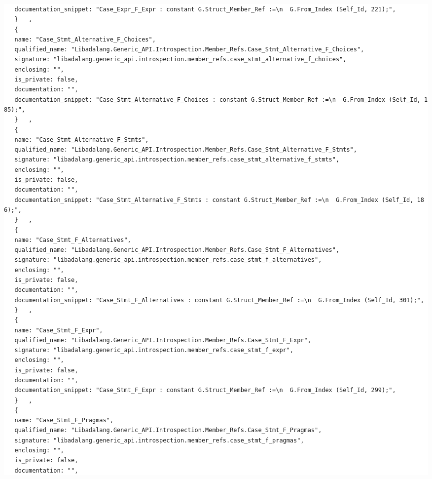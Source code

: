        documentation_snippet: "Case_Expr_F_Expr : constant G.Struct_Member_Ref :=\n  G.From_Index (Self_Id, 221);",
       }   ,
       {
       name: "Case_Stmt_Alternative_F_Choices",
       qualified_name: "Libadalang.Generic_API.Introspection.Member_Refs.Case_Stmt_Alternative_F_Choices",
       signature: "libadalang.generic_api.introspection.member_refs.case_stmt_alternative_f_choices",
       enclosing: "",
       is_private: false,
       documentation: "",
       documentation_snippet: "Case_Stmt_Alternative_F_Choices : constant G.Struct_Member_Ref :=\n  G.From_Index (Self_Id, 185);",
       }   ,
       {
       name: "Case_Stmt_Alternative_F_Stmts",
       qualified_name: "Libadalang.Generic_API.Introspection.Member_Refs.Case_Stmt_Alternative_F_Stmts",
       signature: "libadalang.generic_api.introspection.member_refs.case_stmt_alternative_f_stmts",
       enclosing: "",
       is_private: false,
       documentation: "",
       documentation_snippet: "Case_Stmt_Alternative_F_Stmts : constant G.Struct_Member_Ref :=\n  G.From_Index (Self_Id, 186);",
       }   ,
       {
       name: "Case_Stmt_F_Alternatives",
       qualified_name: "Libadalang.Generic_API.Introspection.Member_Refs.Case_Stmt_F_Alternatives",
       signature: "libadalang.generic_api.introspection.member_refs.case_stmt_f_alternatives",
       enclosing: "",
       is_private: false,
       documentation: "",
       documentation_snippet: "Case_Stmt_F_Alternatives : constant G.Struct_Member_Ref :=\n  G.From_Index (Self_Id, 301);",
       }   ,
       {
       name: "Case_Stmt_F_Expr",
       qualified_name: "Libadalang.Generic_API.Introspection.Member_Refs.Case_Stmt_F_Expr",
       signature: "libadalang.generic_api.introspection.member_refs.case_stmt_f_expr",
       enclosing: "",
       is_private: false,
       documentation: "",
       documentation_snippet: "Case_Stmt_F_Expr : constant G.Struct_Member_Ref :=\n  G.From_Index (Self_Id, 299);",
       }   ,
       {
       name: "Case_Stmt_F_Pragmas",
       qualified_name: "Libadalang.Generic_API.Introspection.Member_Refs.Case_Stmt_F_Pragmas",
       signature: "libadalang.generic_api.introspection.member_refs.case_stmt_f_pragmas",
       enclosing: "",
       is_private: false,
       documentation: "",
